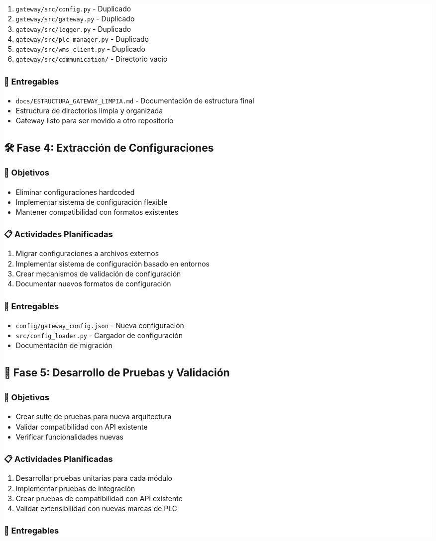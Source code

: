 1. `gateway/src/config.py` - Duplicado
2. `gateway/src/gateway.py` - Duplicado
3. `gateway/src/logger.py` - Duplicado
4. `gateway/src/plc_manager.py` - Duplicado
5. `gateway/src/wms_client.py` - Duplicado
6. `gateway/src/communication/` - Directorio vacío

### 📝 Entregables

- `docs/ESTRUCTURA_GATEWAY_LIMPIA.md` - Documentación de estructura final
- Estructura de directorios limpia y organizada
- Gateway listo para ser movido a otro repositorio

## 🛠️ Fase 4: Extracción de Configuraciones

### 🎯 Objetivos

- Eliminar configuraciones hardcoded
- Implementar sistema de configuración flexible
- Mantener compatibilidad con formatos existentes

### 📋 Actividades Planificadas

1. Migrar configuraciones a archivos externos
2. Implementar sistema de configuración basado en entornos
3. Crear mecanismos de validación de configuración
4. Documentar nuevos formatos de configuración

### 📝 Entregables

- `config/gateway_config.json` - Nueva configuración
- `src/config_loader.py` - Cargador de configuración
- Documentación de migración

## 🧪 Fase 5: Desarrollo de Pruebas y Validación

### 🎯 Objetivos

- Crear suite de pruebas para nueva arquitectura
- Validar compatibilidad con API existente
- Verificar funcionalidades nuevas

### 📋 Actividades Planificadas

1. Desarrollar pruebas unitarias para cada módulo
2. Implementar pruebas de integración
3. Crear pruebas de compatibilidad con API existente
4. Validar extensibilidad con nuevas marcas de PLC

### 📝 Entregables
